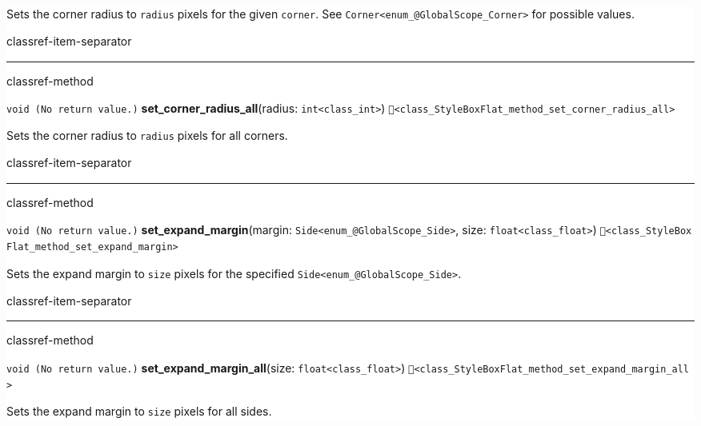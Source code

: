 Sets the corner radius to `radius` pixels for the given `corner`. See
`Corner<enum_@GlobalScope_Corner>` for possible values.

classref-item-separator

------------------------------------------------------------------------

classref-method

`void (No return value.)` **set\_corner\_radius\_all**(radius:
`int<class_int>`) `🔗<class_StyleBoxFlat_method_set_corner_radius_all>`

Sets the corner radius to `radius` pixels for all corners.

classref-item-separator

------------------------------------------------------------------------

classref-method

`void (No return value.)` **set\_expand\_margin**(margin:
`Side<enum_@GlobalScope_Side>`, size: `float<class_float>`)
`🔗<class_StyleBoxFlat_method_set_expand_margin>`

Sets the expand margin to `size` pixels for the specified
`Side<enum_@GlobalScope_Side>`.

classref-item-separator

------------------------------------------------------------------------

classref-method

`void (No return value.)` **set\_expand\_margin\_all**(size:
`float<class_float>`)
`🔗<class_StyleBoxFlat_method_set_expand_margin_all>`

Sets the expand margin to `size` pixels for all sides.
